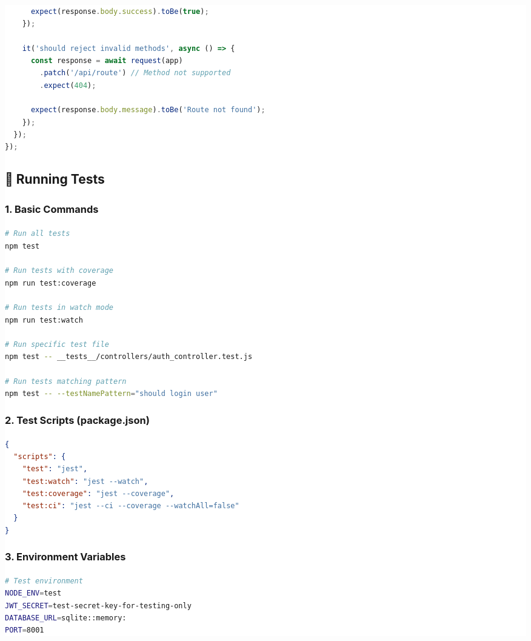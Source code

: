 ```javascript
      expect(response.body.success).toBe(true);
    });

    it('should reject invalid methods', async () => {
      const response = await request(app)
        .patch('/api/route') // Method not supported
        .expect(404);

      expect(response.body.message).toBe('Route not found');
    });
  });
});
```

## 🚀 **Running Tests**

### **1. Basic Commands**
```bash
# Run all tests
npm test

# Run tests with coverage
npm run test:coverage

# Run tests in watch mode
npm run test:watch

# Run specific test file
npm test -- __tests__/controllers/auth_controller.test.js

# Run tests matching pattern
npm test -- --testNamePattern="should login user"
```

### **2. Test Scripts (package.json)**
```json
{
  "scripts": {
    "test": "jest",
    "test:watch": "jest --watch",
    "test:coverage": "jest --coverage",
    "test:ci": "jest --ci --coverage --watchAll=false"
  }
}
```

### **3. Environment Variables**
```bash
# Test environment
NODE_ENV=test
JWT_SECRET=test-secret-key-for-testing-only
DATABASE_URL=sqlite::memory:
PORT=8001
```
